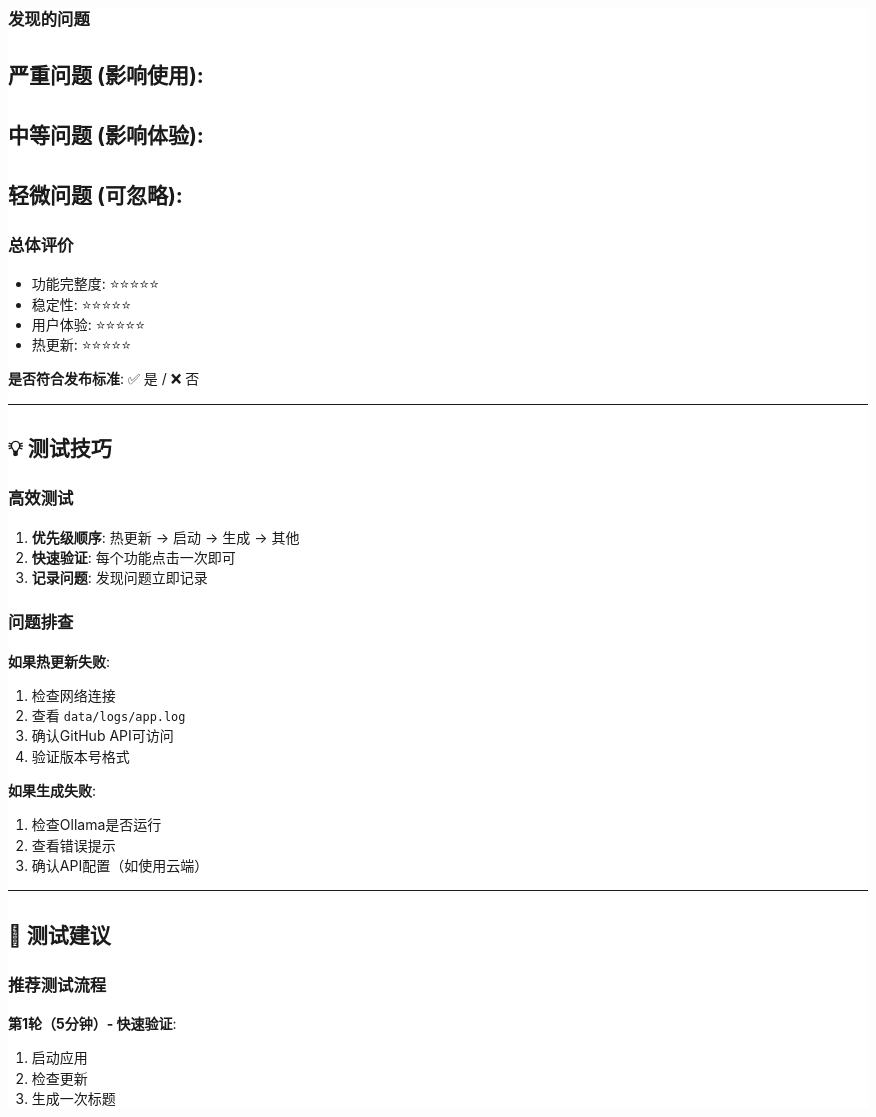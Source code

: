 ### 发现的问题

**严重问题** (影响使用):
- 

**中等问题** (影响体验):
- 

**轻微问题** (可忽略):
- 

### 总体评价

- 功能完整度: ⭐⭐⭐⭐⭐
- 稳定性: ⭐⭐⭐⭐⭐
- 用户体验: ⭐⭐⭐⭐⭐
- 热更新: ⭐⭐⭐⭐⭐

**是否符合发布标准**: ✅ 是 / ❌ 否

---

## 💡 测试技巧

### 高效测试

1. **优先级顺序**: 热更新 → 启动 → 生成 → 其他
2. **快速验证**: 每个功能点击一次即可
3. **记录问题**: 发现问题立即记录

### 问题排查

**如果热更新失败**:
1. 检查网络连接
2. 查看 `data/logs/app.log`
3. 确认GitHub API可访问
4. 验证版本号格式

**如果生成失败**:
1. 检查Ollama是否运行
2. 查看错误提示
3. 确认API配置（如使用云端）

---

## 🎊 测试建议

### 推荐测试流程

**第1轮（5分钟）- 快速验证**:
1. 启动应用
2. 检查更新
3. 生成一次标题

